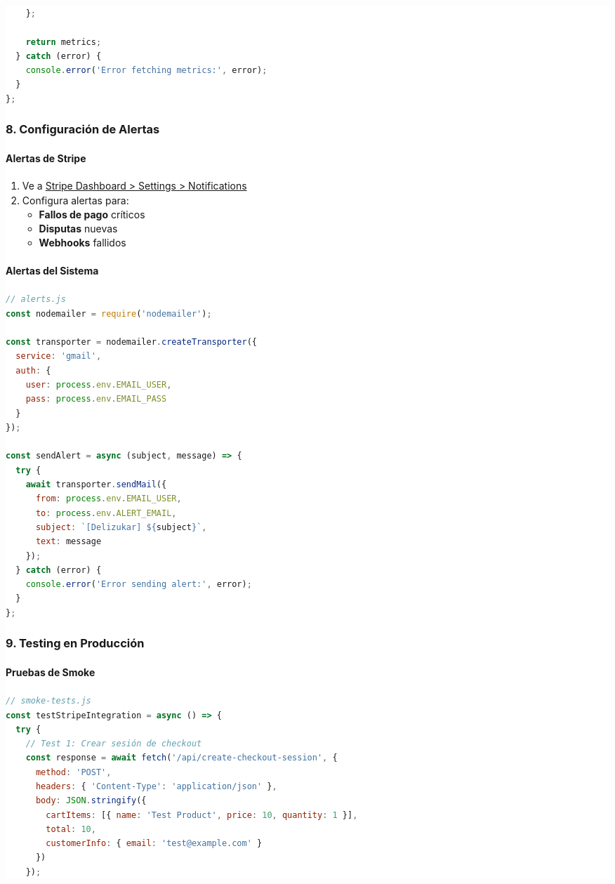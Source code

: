 ```javascript
    };
    
    return metrics;
  } catch (error) {
    console.error('Error fetching metrics:', error);
  }
};
```

### 8. Configuración de Alertas

#### Alertas de Stripe
1. Ve a [Stripe Dashboard > Settings > Notifications](https://dashboard.stripe.com/settings/notifications)
2. Configura alertas para:
   - **Fallos de pago** críticos
   - **Disputas** nuevas
   - **Webhooks** fallidos

#### Alertas del Sistema
```javascript
// alerts.js
const nodemailer = require('nodemailer');

const transporter = nodemailer.createTransporter({
  service: 'gmail',
  auth: {
    user: process.env.EMAIL_USER,
    pass: process.env.EMAIL_PASS
  }
});

const sendAlert = async (subject, message) => {
  try {
    await transporter.sendMail({
      from: process.env.EMAIL_USER,
      to: process.env.ALERT_EMAIL,
      subject: `[Delizukar] ${subject}`,
      text: message
    });
  } catch (error) {
    console.error('Error sending alert:', error);
  }
};
```

### 9. Testing en Producción

#### Pruebas de Smoke
```javascript
// smoke-tests.js
const testStripeIntegration = async () => {
  try {
    // Test 1: Crear sesión de checkout
    const response = await fetch('/api/create-checkout-session', {
      method: 'POST',
      headers: { 'Content-Type': 'application/json' },
      body: JSON.stringify({
        cartItems: [{ name: 'Test Product', price: 10, quantity: 1 }],
        total: 10,
        customerInfo: { email: 'test@example.com' }
      })
    });
```